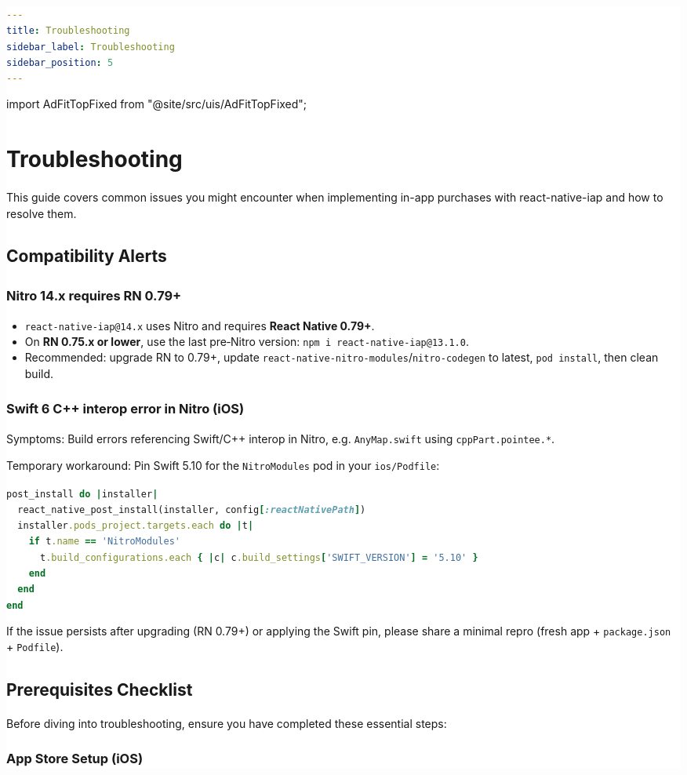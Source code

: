 ```yaml
---
title: Troubleshooting
sidebar_label: Troubleshooting
sidebar_position: 5
---
```


import AdFitTopFixed from "@site/src/uis/AdFitTopFixed";

# Troubleshooting

<AdFitTopFixed />

This guide covers common issues you might encounter when implementing in-app purchases with react-native-iap and how to resolve them.

## Compatibility Alerts

### Nitro 14.x requires RN 0.79+

- `react-native-iap@14.x` uses Nitro and requires **React Native 0.79+**.
- On **RN 0.75.x or lower**, use the last pre‑Nitro version: `npm i react-native-iap@13.1.0`.
- Recommended: upgrade RN to 0.79+, update `react-native-nitro-modules`/`nitro-codegen` to latest, `pod install`, then clean build.

### Swift 6 C++ interop error in Nitro (iOS)

Symptoms: Build errors referencing Swift/C++ interop in Nitro, e.g. `AnyMap.swift` using `cppPart.pointee.*`.

Temporary workaround: Pin Swift 5.10 for the `NitroModules` pod in your `ios/Podfile`:

```ruby
post_install do |installer|
  react_native_post_install(installer, config[:reactNativePath])
  installer.pods_project.targets.each do |t|
    if t.name == 'NitroModules'
      t.build_configurations.each { |c| c.build_settings['SWIFT_VERSION'] = '5.10' }
    end
  end
end
```

If the issue persists after upgrading (RN 0.79+) or applying the Swift pin, please share a minimal repro (fresh app + `package.json` + `Podfile`).

## Prerequisites Checklist

Before diving into troubleshooting, ensure you have completed these essential steps:

### App Store Setup (iOS)
